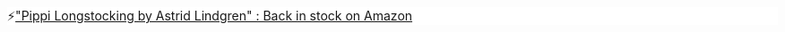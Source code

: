 <p>⚡<a id="aflink" href="https://www.amazon.com/gp/search?ie=UTF8&tag=klayu00-20&linkCode=ur2&linkId=6639bed89a8ad8dd2705e40644eb43d3&camp=1789&creative=9325&index=books&keywords=Pippi Longstocking by Astrid Lindgren" class="one" target="_blank" title='"Pippi Longstocking by Astrid Lindgren" : Back in stock on Amazon'>"Pippi Longstocking by Astrid Lindgren" : Back in stock on Amazon</a></p>
